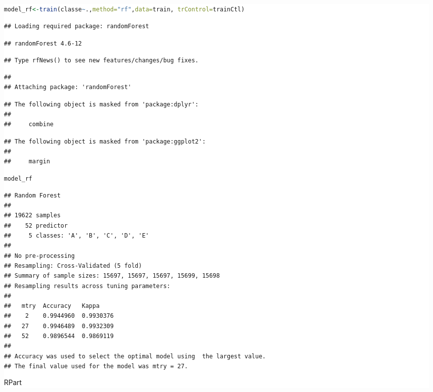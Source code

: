 ```r
model_rf<-train(classe~.,method="rf",data=train, trControl=trainCtl)
```

```
## Loading required package: randomForest
```

```
## randomForest 4.6-12
```

```
## Type rfNews() to see new features/changes/bug fixes.
```

```
## 
## Attaching package: 'randomForest'
```

```
## The following object is masked from 'package:dplyr':
## 
##     combine
```

```
## The following object is masked from 'package:ggplot2':
## 
##     margin
```

```r
model_rf
```

```
## Random Forest 
## 
## 19622 samples
##    52 predictor
##     5 classes: 'A', 'B', 'C', 'D', 'E' 
## 
## No pre-processing
## Resampling: Cross-Validated (5 fold) 
## Summary of sample sizes: 15697, 15697, 15697, 15699, 15698 
## Resampling results across tuning parameters:
## 
##   mtry  Accuracy   Kappa    
##    2    0.9944960  0.9930376
##   27    0.9946489  0.9932309
##   52    0.9896544  0.9869119
## 
## Accuracy was used to select the optimal model using  the largest value.
## The final value used for the model was mtry = 27.
```
RPart
